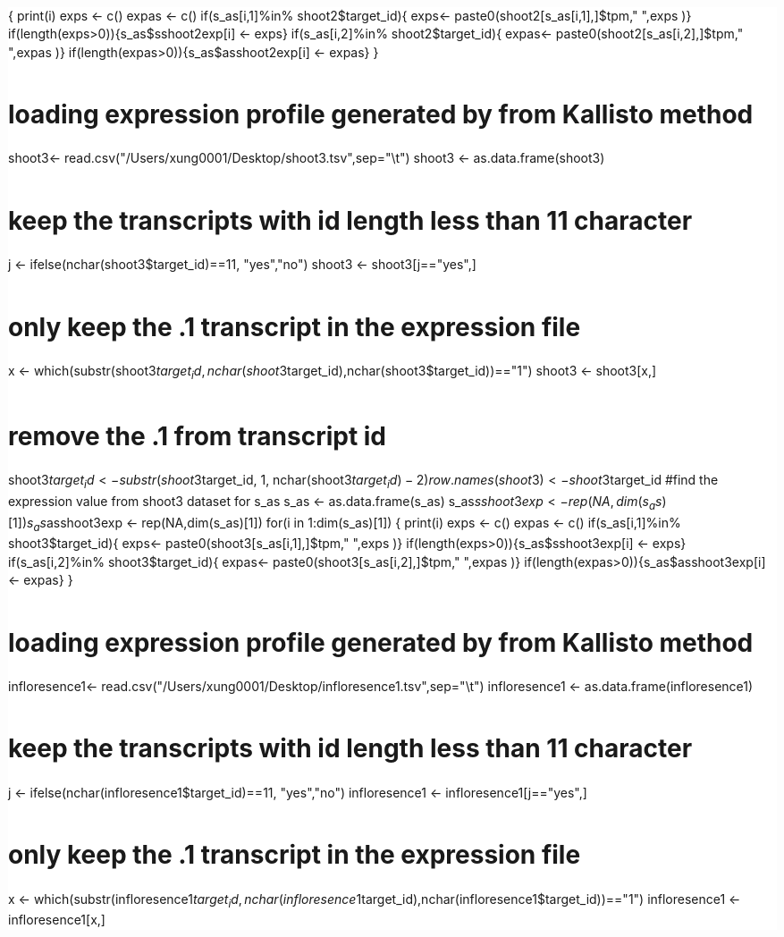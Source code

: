 {  print(i)
  exps <- c()
  expas <- c()
  if(s_as[i,1]%in% shoot2$target_id){
    exps<- paste0(shoot2[s_as[i,1],]$tpm," ",exps )}
  if(length(exps>0)){s_as$sshoot2exp[i] <- exps}
  if(s_as[i,2]%in% shoot2$target_id){
    expas<- paste0(shoot2[s_as[i,2],]$tpm," ",expas )}
  if(length(expas>0)){s_as$asshoot2exp[i] <- expas}
}
# loading expression profile generated by from Kallisto method
shoot3<- read.csv("/Users/xung0001/Desktop/shoot3.tsv",sep="\t")
shoot3 <- as.data.frame(shoot3)
# keep the transcripts with id length less than 11 character
j <-  ifelse(nchar(shoot3$target_id)==11, "yes","no")
shoot3 <- shoot3[j=="yes",]
# only keep the .1 transcript in the expression file 
x <- which(substr(shoot3$target_id,nchar(shoot3$target_id),nchar(shoot3$target_id))=="1")
shoot3 <- shoot3[x,]
# remove the .1 from transcript id
shoot3$target_id <- substr(shoot3$target_id, 1, nchar(shoot3$target_id)-2)
row.names(shoot3) <- shoot3$target_id 
#find the expression value from shoot3 dataset for s_as
s_as <- as.data.frame(s_as)
s_as$sshoot3exp <- rep(NA,dim(s_as)[1])
s_as$asshoot3exp <- rep(NA,dim(s_as)[1])
for(i in 1:dim(s_as)[1])
{  print(i)
  exps <- c()
  expas <- c()
  if(s_as[i,1]%in% shoot3$target_id){
    exps<- paste0(shoot3[s_as[i,1],]$tpm," ",exps )}
  if(length(exps>0)){s_as$sshoot3exp[i] <- exps}
  if(s_as[i,2]%in% shoot3$target_id){
    expas<- paste0(shoot3[s_as[i,2],]$tpm," ",expas )}
  if(length(expas>0)){s_as$asshoot3exp[i] <- expas}
}

# loading expression profile generated by from Kallisto method
infloresence1<- read.csv("/Users/xung0001/Desktop/infloresence1.tsv",sep="\t")
infloresence1 <- as.data.frame(infloresence1)
# keep the transcripts with id length less than 11 character
j <-  ifelse(nchar(infloresence1$target_id)==11, "yes","no")
infloresence1 <- infloresence1[j=="yes",]
# only keep the .1 transcript in the expression file 
x <- which(substr(infloresence1$target_id,nchar(infloresence1$target_id),nchar(infloresence1$target_id))=="1")
infloresence1 <- infloresence1[x,]